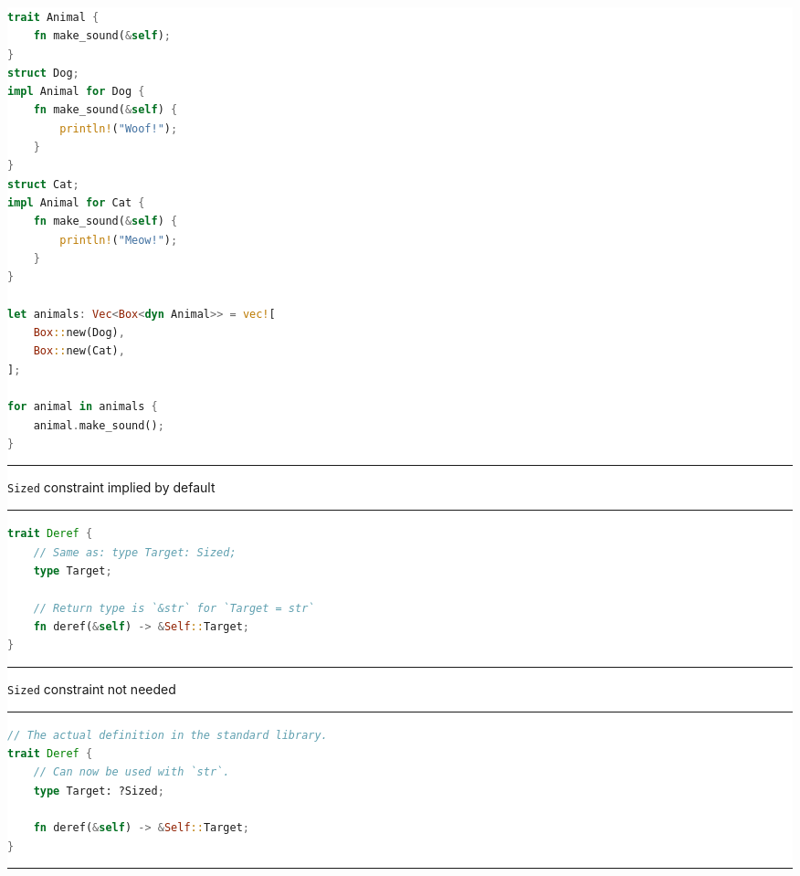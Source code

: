 <style scoped> section{ text-align: left; }</style>

```rust
trait Animal {
    fn make_sound(&self);
}
struct Dog;
impl Animal for Dog {
    fn make_sound(&self) {
        println!("Woof!");
    }
}
struct Cat;
impl Animal for Cat {
    fn make_sound(&self) {
        println!("Meow!");
    }
}

let animals: Vec<Box<dyn Animal>> = vec![
    Box::new(Dog),
    Box::new(Cat),
];

for animal in animals {
    animal.make_sound();
}
```

---
`Sized` constraint implied by default

---
<style scoped> section{ text-align: left; }</style>

```rust
trait Deref {
    // Same as: type Target: Sized;
    type Target;

    // Return type is `&str` for `Target = str`
    fn deref(&self) -> &Self::Target;
}
```

---
`Sized` constraint not needed

---
<style scoped> section{ text-align: left; }</style>

```rust
// The actual definition in the standard library.
trait Deref {
    // Can now be used with `str`.
    type Target: ?Sized;

    fn deref(&self) -> &Self::Target;
}
```

---